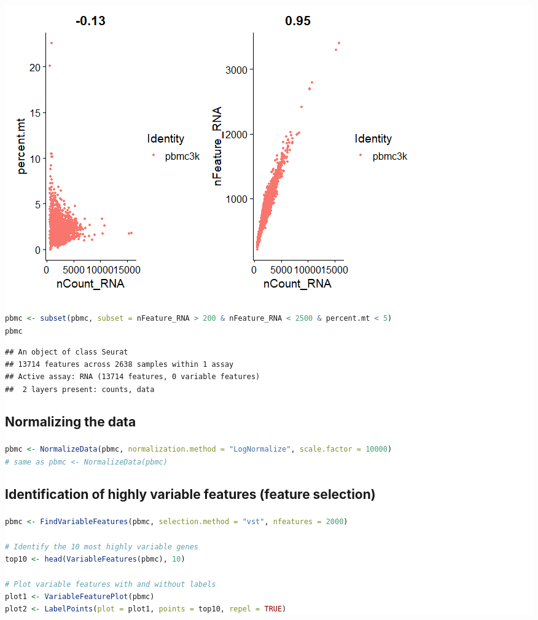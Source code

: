 ![](pbmc3k_files/figure-gfm/unnamed-chunk-4-1.png)

``` r
pbmc <- subset(pbmc, subset = nFeature_RNA > 200 & nFeature_RNA < 2500 & percent.mt < 5)
pbmc
```

    ## An object of class Seurat 
    ## 13714 features across 2638 samples within 1 assay 
    ## Active assay: RNA (13714 features, 0 variable features)
    ##  2 layers present: counts, data

## Normalizing the data

``` r
pbmc <- NormalizeData(pbmc, normalization.method = "LogNormalize", scale.factor = 10000)
# same as pbmc <- NormalizeData(pbmc)
```

## Identification of highly variable features (feature selection)

``` r
pbmc <- FindVariableFeatures(pbmc, selection.method = "vst", nfeatures = 2000)

# Identify the 10 most highly variable genes
top10 <- head(VariableFeatures(pbmc), 10)

# Plot variable features with and without labels
plot1 <- VariableFeaturePlot(pbmc)
plot2 <- LabelPoints(plot = plot1, points = top10, repel = TRUE)
```
